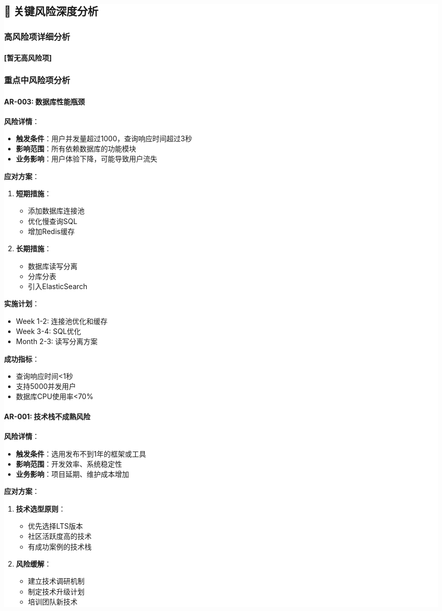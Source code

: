 
## 🎯 关键风险深度分析

### 高风险项详细分析

#### [暂无高风险项]

### 重点中风险项分析

#### AR-003: 数据库性能瓶颈

**风险详情**：
- **触发条件**：用户并发量超过1000，查询响应时间超过3秒
- **影响范围**：所有依赖数据库的功能模块
- **业务影响**：用户体验下降，可能导致用户流失

**应对方案**：
1. **短期措施**：
   - 添加数据库连接池
   - 优化慢查询SQL
   - 增加Redis缓存

2. **长期措施**：
   - 数据库读写分离
   - 分库分表
   - 引入ElasticSearch

**实施计划**：
- Week 1-2: 连接池优化和缓存
- Week 3-4: SQL优化
- Month 2-3: 读写分离方案

**成功指标**：
- 查询响应时间<1秒
- 支持5000并发用户
- 数据库CPU使用率<70%

#### AR-001: 技术栈不成熟风险

**风险详情**：
- **触发条件**：选用发布不到1年的框架或工具
- **影响范围**：开发效率、系统稳定性
- **业务影响**：项目延期、维护成本增加

**应对方案**：
1. **技术选型原则**：
   - 优先选择LTS版本
   - 社区活跃度高的技术
   - 有成功案例的技术栈

2. **风险缓解**：
   - 建立技术调研机制
   - 制定技术升级计划
   - 培训团队新技术

